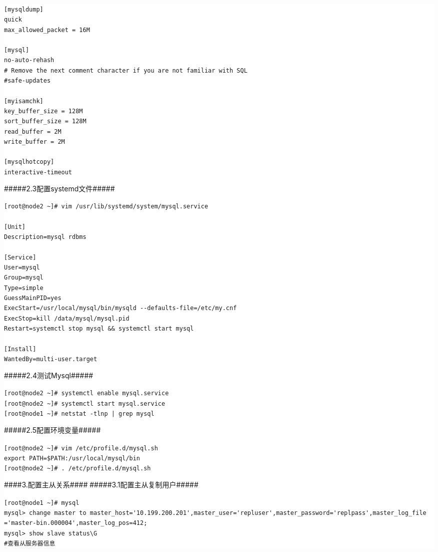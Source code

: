 	[mysqldump]
	quick
	max_allowed_packet = 16M

	[mysql]
	no-auto-rehash
	# Remove the next comment character if you are not familiar with SQL
	#safe-updates

	[myisamchk]
	key_buffer_size = 128M
	sort_buffer_size = 128M
	read_buffer = 2M
	write_buffer = 2M

	[mysqlhotcopy]
	interactive-timeout


#####2.3配置systemd文件#####

	[root@node2 ~]# vim /usr/lib/systemd/system/mysql.service

	[Unit]
	Description=mysql rdbms

	[Service]
	User=mysql
	Group=mysql
	Type=simple
	GuessMainPID=yes
	ExecStart=/usr/local/mysql/bin/mysqld --defaults-file=/etc/my.cnf
	ExecStop=kill /data/mysql/mysql.pid
	Restart=systemctl stop mysql && systemctl start mysql

	[Install]
	WantedBy=multi-user.target


#####2.4测试Mysql#####

	[root@node2 ~]# systemctl enable mysql.service 
	[root@node2 ~]# systemctl start mysql.service 
	[root@node1 ~]# netstat -tlnp | grep mysql


#####2.5配置环境变量#####

	[root@node2 ~]# vim /etc/profile.d/mysql.sh
	export PATH=$PATH:/usr/local/mysql/bin
	[root@node2 ~]# . /etc/profile.d/mysql.sh 

####3.配置主从关系####
#####3.1配置主从复制用户#####

	[root@node1 ~]# mysql
	mysql> change master to master_host='10.199.200.201',master_user='repluser',master_password='replpass',master_log_file='master-bin.000004',master_log_pos=412;
	mysql> show slave status\G
	#查看从服务器信息
